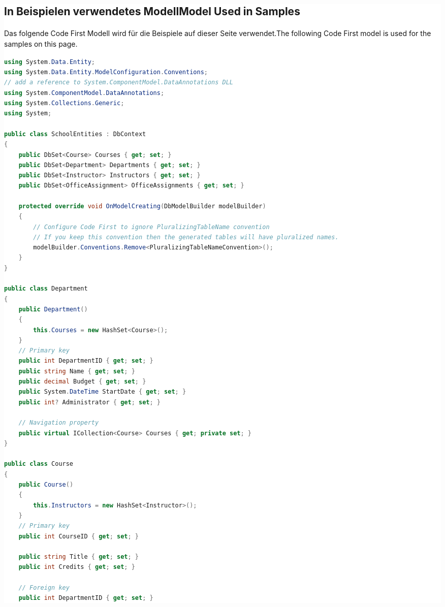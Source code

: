 ## <a name="model-used-in-samples"></a><span data-ttu-id="8345b-150">In Beispielen verwendetes Modell</span><span class="sxs-lookup"><span data-stu-id="8345b-150">Model Used in Samples</span></span>  

<span data-ttu-id="8345b-151">Das folgende Code First Modell wird für die Beispiele auf dieser Seite verwendet.</span><span class="sxs-lookup"><span data-stu-id="8345b-151">The following Code First model is used for the samples on this page.</span></span>  

``` csharp
using System.Data.Entity;
using System.Data.Entity.ModelConfiguration.Conventions;
// add a reference to System.ComponentModel.DataAnnotations DLL
using System.ComponentModel.DataAnnotations;
using System.Collections.Generic;
using System;

public class SchoolEntities : DbContext
{
    public DbSet<Course> Courses { get; set; }
    public DbSet<Department> Departments { get; set; }
    public DbSet<Instructor> Instructors { get; set; }
    public DbSet<OfficeAssignment> OfficeAssignments { get; set; }

    protected override void OnModelCreating(DbModelBuilder modelBuilder)
    {
        // Configure Code First to ignore PluralizingTableName convention
        // If you keep this convention then the generated tables will have pluralized names.
        modelBuilder.Conventions.Remove<PluralizingTableNameConvention>();
    }
}

public class Department
{
    public Department()
    {
        this.Courses = new HashSet<Course>();
    }
    // Primary key
    public int DepartmentID { get; set; }
    public string Name { get; set; }
    public decimal Budget { get; set; }
    public System.DateTime StartDate { get; set; }
    public int? Administrator { get; set; }

    // Navigation property
    public virtual ICollection<Course> Courses { get; private set; }
}

public class Course
{
    public Course()
    {
        this.Instructors = new HashSet<Instructor>();
    }
    // Primary key
    public int CourseID { get; set; }

    public string Title { get; set; }
    public int Credits { get; set; }

    // Foreign key
    public int DepartmentID { get; set; }

```